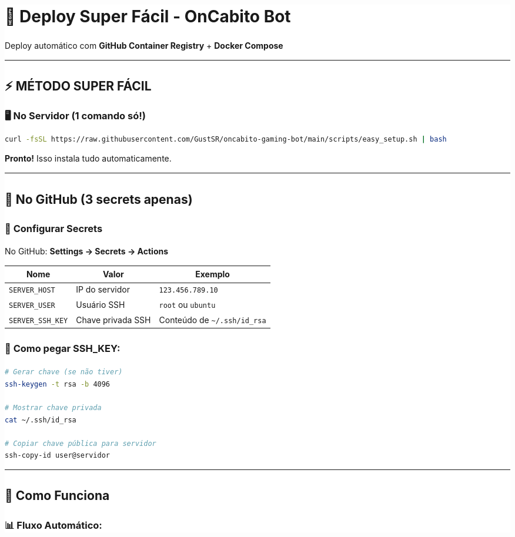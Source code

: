 # 🚀 Deploy Super Fácil - OnCabito Bot

Deploy automático com **GitHub Container Registry** + **Docker Compose**

---

## ⚡ **MÉTODO SUPER FÁCIL**

### 🖥️ **No Servidor (1 comando só!)**

```bash
curl -fsSL https://raw.githubusercontent.com/GustSR/oncabito-gaming-bot/main/scripts/easy_setup.sh | bash
```

**Pronto!** Isso instala tudo automaticamente.

---

## 🐙 **No GitHub (3 secrets apenas)**

### 🔐 **Configurar Secrets**

No GitHub: **Settings → Secrets → Actions**

| Nome | Valor | Exemplo |
|------|-------|---------|
| `SERVER_HOST` | IP do servidor | `123.456.789.10` |
| `SERVER_USER` | Usuário SSH | `root` ou `ubuntu` |
| `SERVER_SSH_KEY` | Chave privada SSH | Conteúdo de `~/.ssh/id_rsa` |

### 🔑 **Como pegar SSH_KEY:**

```bash
# Gerar chave (se não tiver)
ssh-keygen -t rsa -b 4096

# Mostrar chave privada
cat ~/.ssh/id_rsa

# Copiar chave pública para servidor
ssh-copy-id user@servidor
```

---

## 🚀 **Como Funciona**

### 📊 **Fluxo Automático:**

